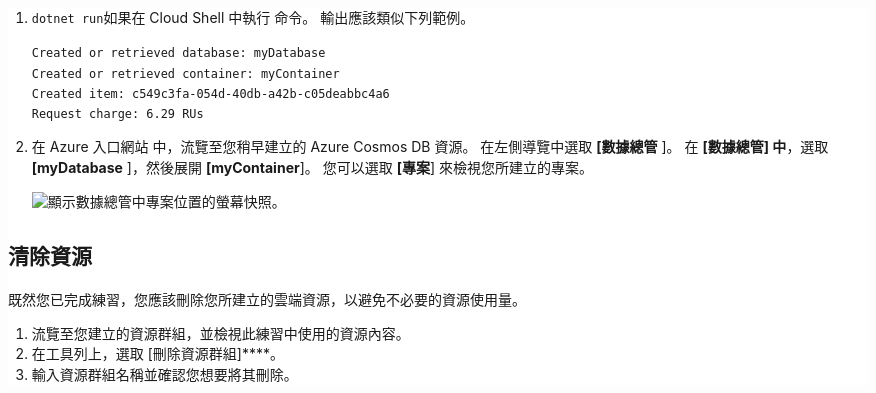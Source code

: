 1. `dotnet run`如果在 Cloud Shell 中執行 命令。 輸出應該類似下列範例。

    ```
    Created or retrieved database: myDatabase
    Created or retrieved container: myContainer
    Created item: c549c3fa-054d-40db-a42b-c05deabbc4a6
    Request charge: 6.29 RUs
    ```

1. 在 Azure 入口網站 中，流覽至您稍早建立的 Azure Cosmos DB 資源。 在左側導覽中選取 **[數據總管** ]。 在 **[數據總管] 中**，選取 **[myDatabase** ]，然後展開 **[myContainer**]。 您可以選取 **[專案**] 來檢視您所建立的專案。

    ![顯示數據總管中專案位置的螢幕快照。](./media/09/cosmos-data-explorer.png)

## 清除資源

既然您已完成練習，您應該刪除您所建立的雲端資源，以避免不必要的資源使用量。

1. 流覽至您建立的資源群組，並檢視此練習中使用的資源內容。
1. 在工具列上，選取 [刪除資源群組]****。
1. 輸入資源群組名稱並確認您想要將其刪除。
